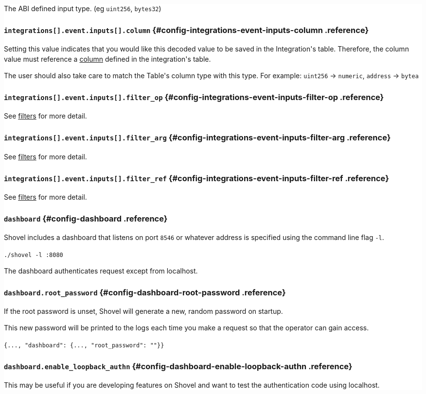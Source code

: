 The ABI defined input type. (eg `uint256`, `bytes32`)

### `integrations[].event.inputs[].column` {#config-integrations-event-inputs-column .reference}

Setting this value indicates that you would like this decoded value to be saved in the Integration's table. Therefore, the column value must reference a [column](#config-integrations-table-columns-name) defined in the integration's table.

The user should also take care to match the Table's column type with this type. For example: `uint256` -> `numeric`, `address` -> `bytea`

### `integrations[].event.inputs[].filter_op` {#config-integrations-event-inputs-filter-op .reference}

See [filters](#filters) for more detail.

### `integrations[].event.inputs[].filter_arg` {#config-integrations-event-inputs-filter-arg .reference}

See [filters](#filters) for more detail.

### `integrations[].event.inputs[].filter_ref` {#config-integrations-event-inputs-filter-ref .reference}

See [filters](#filters) for more detail.

### `dashboard` {#config-dashboard .reference}

Shovel includes a dashboard that listens on port `8546` or whatever address is specified using the command line flag `-l`.

```
./shovel -l :8080
```

The dashboard authenticates request except from localhost.

### `dashboard.root_password` {#config-dashboard-root-password .reference}

If the root password is unset, Shovel will generate a new, random password on startup.

This new password will be printed to the logs each time you make a request so that the operator can gain access.

```
{..., "dashboard": {..., "root_password": ""}}
```

### `dashboard.enable_loopback_authn` {#config-dashboard-enable-loopback-authn .reference}

This may be useful if you are developing features on Shovel and want to test the authentication code using localhost.
